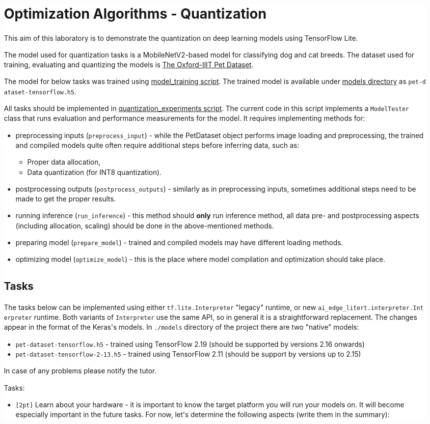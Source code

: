 # Optimization Algorithms - Quantization

This aim of this laboratory is to demonstrate the quantization on deep learning models using TensorFlow Lite.

The model used for quantization tasks is a MobileNetV2-based model for classifying dog and cat breeds.
The dataset used for training, evaluating and quantizing the models is [The Oxford-IIIT Pet Dataset](https://www.robots.ox.ac.uk/~vgg/data/pets/).

The model for below tasks was trained using [model_training script](model_training.py).
The trained model is available under [models directory](../../models) as `pet-dataset-tensorflow.h5`.

All tasks should be implemented in [quantization_experiments script](quantization_experiments.py).
The current code in this script implements a `ModelTester` class that runs evaluation and performance measurements for the model.
It requires implementing methods for:

* preprocessing inputs (`preprocess_input`) - while the PetDataset object performs image loading and preprocessing, the trained and compiled models quite often require additional steps before inferring data, such as:

    * Proper data allocation,
    * Data quantization (for INT8 quantization).
* postprocessing outputs (`postprocess_outputs`) - similarly as in preprocessing inputs, sometimes additional steps need to be made to get the proper results.
* running inference (`run_inference`) - this method should **only** run inference method, all data pre- and postprocessing aspects (including allocation, scaling) should be done in the above-mentioned methods.
* preparing model (`prepare_model`) - trained and compiled models may have different loading methods.
* optimizing model (`optimize_model`) - this is the place where model compilation and optimization should take place.

## Tasks

The tasks below can be implemented using either `tf.lite.Interpreter` "legacy" runtime, or new `ai_edge_litert.interpreter.Interpreter` runtime.
Both variants of `Interpreter` use the same API, so in general it is a straightforward replacement.
The changes appear in the format of the Keras's models.
In `./models` directory of the project there are two "native" models:

* `pet-dataset-tensorflow.h5` - trained using TensorFlow 2.19 (should be supported by versions 2.16 onwards)
* `pet-dataset-tensorflow-2-13.h5` - trained using TensorFlow 2.11 (should be support by versions up to 2.15)

In case of any problems please notify the tutor.

Tasks:

* `[2pt]` Learn about your hardware - it is important to know the target platform you will run your models on.
  It will become especially important in the future tasks.
  For now, let's determine the following aspects (write them in the summary):
